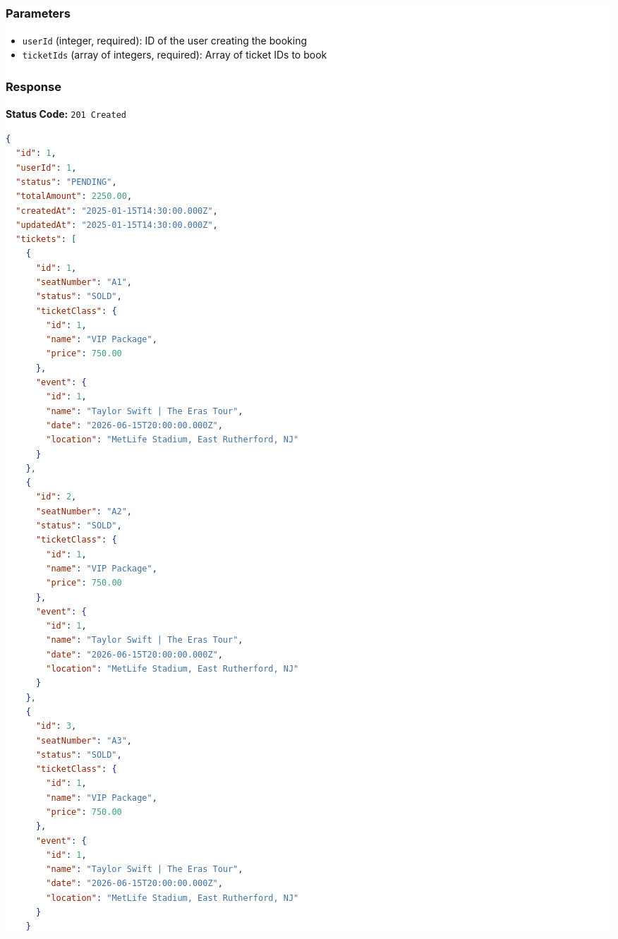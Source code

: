### Parameters
- `userId` (integer, required): ID of the user creating the booking
- `ticketIds` (array of integers, required): Array of ticket IDs to book

### Response
**Status Code:** `201 Created`
```json
{
  "id": 1,
  "userId": 1,
  "status": "PENDING",
  "totalAmount": 2250.00,
  "createdAt": "2025-01-15T14:30:00.000Z",
  "updatedAt": "2025-01-15T14:30:00.000Z",
  "tickets": [
    {
      "id": 1,
      "seatNumber": "A1",
      "status": "SOLD",
      "ticketClass": {
        "id": 1,
        "name": "VIP Package",
        "price": 750.00
      },
      "event": {
        "id": 1,
        "name": "Taylor Swift | The Eras Tour",
        "date": "2026-06-15T20:00:00.000Z",
        "location": "MetLife Stadium, East Rutherford, NJ"
      }
    },
    {
      "id": 2,
      "seatNumber": "A2",
      "status": "SOLD",
      "ticketClass": {
        "id": 1,
        "name": "VIP Package",
        "price": 750.00
      },
      "event": {
        "id": 1,
        "name": "Taylor Swift | The Eras Tour",
        "date": "2026-06-15T20:00:00.000Z",
        "location": "MetLife Stadium, East Rutherford, NJ"
      }
    },
    {
      "id": 3,
      "seatNumber": "A3",
      "status": "SOLD",
      "ticketClass": {
        "id": 1,
        "name": "VIP Package",
        "price": 750.00
      },
      "event": {
        "id": 1,
        "name": "Taylor Swift | The Eras Tour",
        "date": "2026-06-15T20:00:00.000Z",
        "location": "MetLife Stadium, East Rutherford, NJ"
      }
    }
```